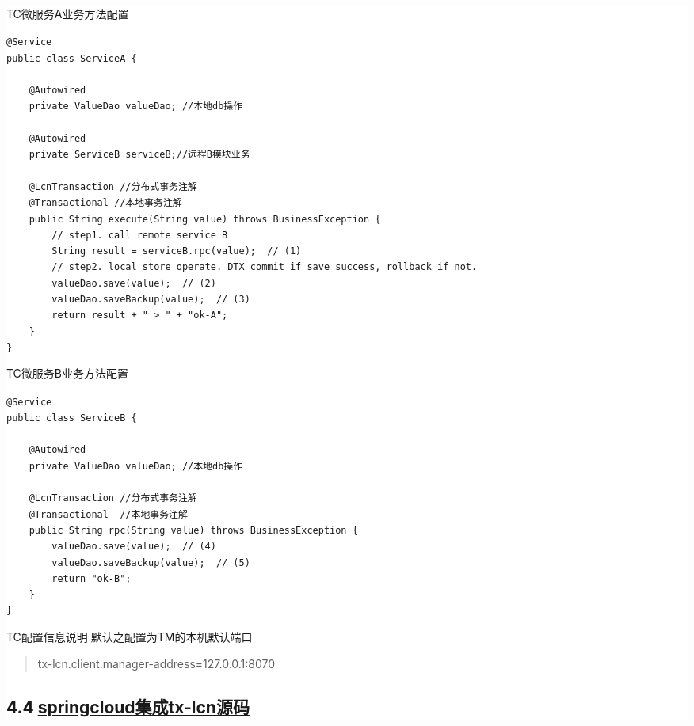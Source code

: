 
TC微服务A业务方法配置

```
@Service
public class ServiceA {
    
    @Autowired
    private ValueDao valueDao; //本地db操作
    
    @Autowired
    private ServiceB serviceB;//远程B模块业务
    
    @LcnTransaction //分布式事务注解
    @Transactional //本地事务注解
    public String execute(String value) throws BusinessException {
        // step1. call remote service B
        String result = serviceB.rpc(value);  // (1)
        // step2. local store operate. DTX commit if save success, rollback if not.
        valueDao.save(value);  // (2)
        valueDao.saveBackup(value);  // (3)
        return result + " > " + "ok-A";
    }
}
```

TC微服务B业务方法配置

```
@Service
public class ServiceB {
    
    @Autowired
    private ValueDao valueDao; //本地db操作
    
    @LcnTransaction //分布式事务注解
    @Transactional  //本地事务注解
    public String rpc(String value) throws BusinessException {
        valueDao.save(value);  // (4)
        valueDao.saveBackup(value);  // (5)
        return "ok-B";
    }
}
```

TC配置信息说明
默认之配置为TM的本机默认端口

> tx-lcn.client.manager-address=127.0.0.1:8070 

## 4.4 [springcloud集成tx-lcn源码](https://github.com/FocusProgram/person-improve/tree/main/springcloud-txlcn)